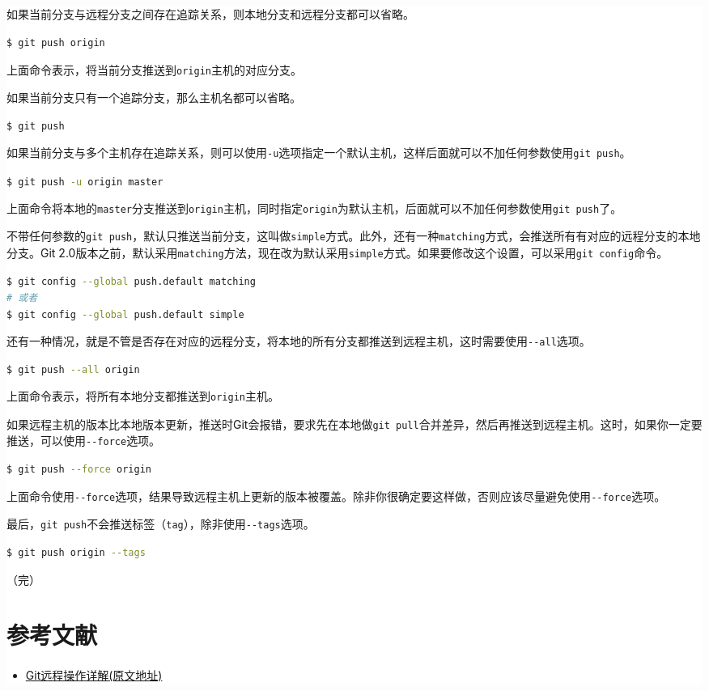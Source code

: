 如果当前分支与远程分支之间存在追踪关系，则本地分支和远程分支都可以省略。

```sh
$ git push origin
```
上面命令表示，将当前分支推送到`origin`主机的对应分支。

如果当前分支只有一个追踪分支，那么主机名都可以省略。

```sh
$ git push
```
如果当前分支与多个主机存在追踪关系，则可以使用`-u`选项指定一个默认主机，这样后面就可以不加任何参数使用`git push`。

```sh
$ git push -u origin master
```
上面命令将本地的`master`分支推送到`origin`主机，同时指定`origin`为默认主机，后面就可以不加任何参数使用`git push`了。

不带任何参数的`git push`，默认只推送当前分支，这叫做`simple`方式。此外，还有一种`matching`方式，会推送所有有对应的远程分支的本地分支。Git 2.0版本之前，默认采用`matching`方法，现在改为默认采用`simple`方式。如果要修改这个设置，可以采用`git config`命令。

```sh
$ git config --global push.default matching
# 或者
$ git config --global push.default simple
```
还有一种情况，就是不管是否存在对应的远程分支，将本地的所有分支都推送到远程主机，这时需要使用`--all`选项。

```sh
$ git push --all origin
```
上面命令表示，将所有本地分支都推送到`origin`主机。

如果远程主机的版本比本地版本更新，推送时Git会报错，要求先在本地做`git pull`合并差异，然后再推送到远程主机。这时，如果你一定要推送，可以使用`--force`选项。

```sh
$ git push --force origin 
```
上面命令使用`--force`选项，结果导致远程主机上更新的版本被覆盖。除非你很确定要这样做，否则应该尽量避免使用`--force`选项。

最后，`git push`不会推送标签（`tag`），除非使用`--tags`选项。

```sh
$ git push origin --tags
```
（完）

# 参考文献

- [Git远程操作详解(原文地址)](http://www.ruanyifeng.com/blog/2014/06/git_remote.html)
